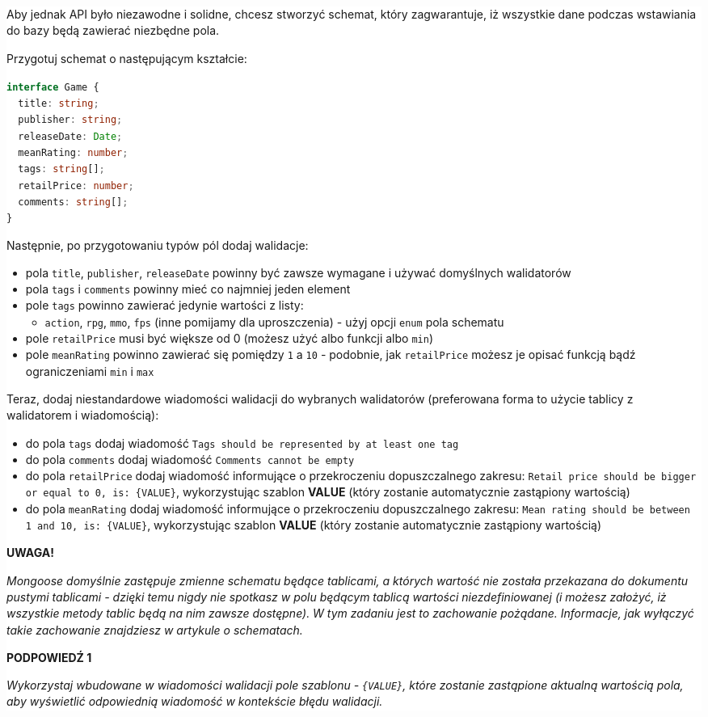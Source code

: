 Aby jednak API było niezawodne i solidne, chcesz stworzyć schemat, który zagwarantuje, 
iż wszystkie dane podczas wstawiania do bazy będą zawierać niezbędne pola. 

Przygotuj schemat o następującym kształcie:

```typescript
interface Game {
  title: string;
  publisher: string;
  releaseDate: Date;
  meanRating: number;
  tags: string[];
  retailPrice: number;
  comments: string[];
}
```

Następnie, po przygotowaniu typów pól dodaj walidacje:

- pola `title`, `publisher`, `releaseDate` powinny być zawsze wymagane i używać domyślnych walidatorów
- pola `tags` i `comments` powinny mieć co najmniej jeden element
- pole `tags` powinno zawierać jedynie wartości z listy:
    - `action`, `rpg`, `mmo`, `fps` (inne pomijamy dla uproszczenia) - użyj opcji `enum` pola schematu
- pole `retailPrice` musi być większe od 0 (możesz użyć albo funkcji albo `min`)
- pole `meanRating` powinno zawierać się pomiędzy `1` a `10` - podobnie, jak `retailPrice` możesz je opisać funkcją bądź
    ograniczeniami `min` i `max`
    
Teraz, dodaj niestandardowe wiadomości walidacji do wybranych walidatorów 
(preferowana forma to użycie tablicy z walidatorem i wiadomością):

- do pola `tags` dodaj wiadomość `Tags should be represented by at least one tag`
- do pola `comments` dodaj wiadomość `Comments cannot be empty`
- do pola `retailPrice` dodaj wiadomość informujące o przekroczeniu dopuszczalnego zakresu:
 `Retail price should be bigger or equal to 0, is: {VALUE}`, wykorzystując szablon **VALUE** (który zostanie automatycznie zastąpiony wartością)
- do pola `meanRating` dodaj wiadomość informujące o przekroczeniu dopuszczalnego zakresu:
 `Mean rating should be between 1 and 10, is: {VALUE}`, wykorzystując szablon **VALUE** (który zostanie automatycznie zastąpiony wartością)

**UWAGA!**

*Mongoose domyślnie zastępuje zmienne schematu będące tablicami, a których wartość nie została przekazana do dokumentu
pustymi tablicami - dzięki temu nigdy nie spotkasz w polu będącym tablicą wartości niezdefiniowanej (i możesz założyć,
iż wszystkie metody tablic będą na nim zawsze dostępne). W tym zadaniu jest to zachowanie pożądane. Informacje, jak wyłączyć
takie zachowanie znajdziesz w artykule o schematach.*

**PODPOWIEDŹ 1**

*Wykorzystaj wbudowane w wiadomości walidacji pole szablonu - `{VALUE}`, które zostanie zastąpione aktualną wartością pola, 
aby wyświetlić odpowiednią wiadomość w kontekście błędu walidacji.*
